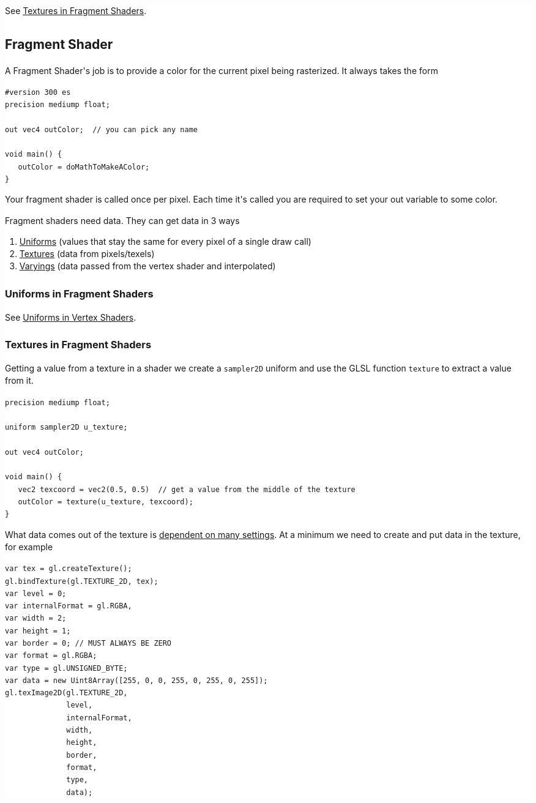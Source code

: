 See [Textures in Fragment Shaders](#textures-in-fragment-shaders).

## Fragment Shader

A Fragment Shader's job is to provide a color for the current pixel being rasterized.
It always takes the form

    #version 300 es
    precision mediump float;

    out vec4 outColor;  // you can pick any name

    void main() {
       outColor = doMathToMakeAColor;
    }

Your fragment shader is called once per pixel. Each time it's called you are required
to set your out variable to some color.

Fragment shaders need data. They can get data in 3 ways

1.  [Uniforms](#uniforms) (values that stay the same for every pixel of a single draw call)
2.  [Textures](#textures-in-fragment-shaders) (data from pixels/texels)
3.  [Varyings](#varyings) (data passed from the vertex shader and interpolated)

### Uniforms in Fragment Shaders

See [Uniforms in Vertex Shaders](#uniforms).

### Textures in Fragment Shaders

Getting a value from a texture in a shader we create a `sampler2D` uniform and use the GLSL
function `texture` to extract a value from it.

    precision mediump float;

    uniform sampler2D u_texture;

    out vec4 outColor;

    void main() {
       vec2 texcoord = vec2(0.5, 0.5)  // get a value from the middle of the texture
       outColor = texture(u_texture, texcoord);
    }

What data comes out of the texture is [dependent on many settings](webgl-3d-textures.html).
At a minimum we need to create and put data in the texture, for example

    var tex = gl.createTexture();
    gl.bindTexture(gl.TEXTURE_2D, tex);
    var level = 0;
    var internalFormat = gl.RGBA,
    var width = 2;
    var height = 1;
    var border = 0; // MUST ALWAYS BE ZERO
    var format = gl.RGBA;
    var type = gl.UNSIGNED_BYTE;
    var data = new Uint8Array([255, 0, 0, 255, 0, 255, 0, 255]);
    gl.texImage2D(gl.TEXTURE_2D,
                  level,
                  internalFormat,
                  width,
                  height,
                  border,
                  format,
                  type,
                  data);
